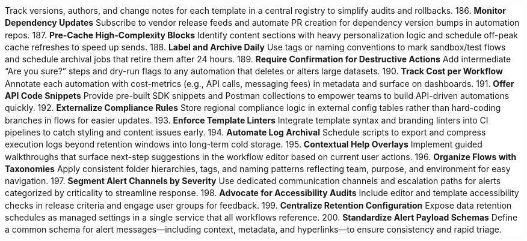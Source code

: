 Track versions, authors, and change notes for each template in a central registry to simplify audits and rollbacks.
186. **Monitor Dependency Updates**
Subscribe to vendor release feeds and automate PR creation for dependency version bumps in automation repos.
187. **Pre-Cache High-Complexity Blocks**
Identify content sections with heavy personalization logic and schedule off-peak cache refreshes to speed up sends.
188. **Label and Archive Daily**
Use tags or naming conventions to mark sandbox/test flows and schedule archival jobs that retire them after 24 hours.
189. **Require Confirmation for Destructive Actions**
Add intermediate “Are you sure?” steps and dry-run flags to any automation that deletes or alters large datasets.
190. **Track Cost per Workflow**
Annotate each automation with cost-metrics (e.g., API calls, messaging fees) in metadata and surface on dashboards.
191. **Offer API Code Snippets**
Provide pre-built SDK snippets and Postman collections to empower teams to build API-driven automations quickly.
192. **Externalize Compliance Rules**
Store regional compliance logic in external config tables rather than hard-coding branches in flows for easier updates.
193. **Enforce Template Linters**
Integrate template syntax and branding linters into CI pipelines to catch styling and content issues early.
194. **Automate Log Archival**
Schedule scripts to export and compress execution logs beyond retention windows into long-term cold storage.
195. **Contextual Help Overlays**
Implement guided walkthroughs that surface next-step suggestions in the workflow editor based on current user actions.
196. **Organize Flows with Taxonomies**
Apply consistent folder hierarchies, tags, and naming patterns reflecting team, purpose, and environment for easy navigation.
197. **Segment Alert Channels by Severity**
Use dedicated communication channels and escalation paths for alerts categorized by criticality to streamline response.
198. **Advocate for Accessibility Audits**
Include editor and template accessibility checks in release criteria and engage user groups for feedback.
199. **Centralize Retention Configuration**
Expose data retention schedules as managed settings in a single service that all workflows reference.
200. **Standardize Alert Payload Schemas**
Define a common schema for alert messages—including context, metadata, and hyperlinks—to ensure consistency and rapid triage.

